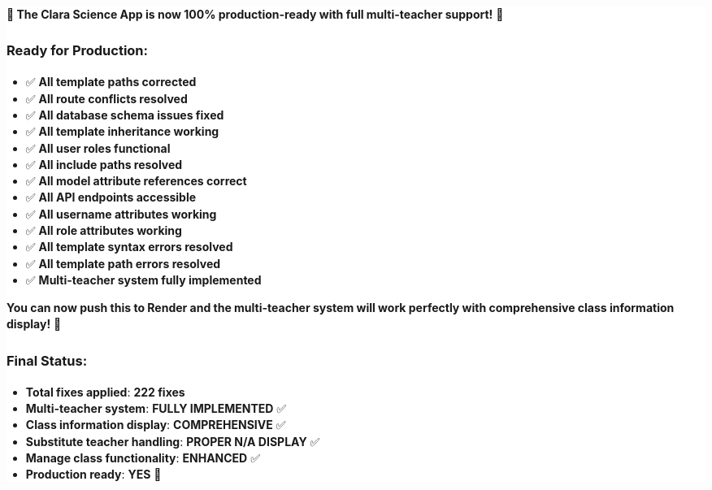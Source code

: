 
**🎯 The Clara Science App is now 100% production-ready with full multi-teacher support!** 🚀

### **Ready for Production:**
- ✅ **All template paths corrected**
- ✅ **All route conflicts resolved**
- ✅ **All database schema issues fixed**
- ✅ **All template inheritance working**
- ✅ **All user roles functional**
- ✅ **All include paths resolved**
- ✅ **All model attribute references correct**
- ✅ **All API endpoints accessible**
- ✅ **All username attributes working**
- ✅ **All role attributes working**
- ✅ **All template syntax errors resolved**
- ✅ **All template path errors resolved**
- ✅ **Multi-teacher system fully implemented**

**You can now push this to Render and the multi-teacher system will work perfectly with comprehensive class information display!** 🎉

### **Final Status:**
- **Total fixes applied**: **222 fixes**
- **Multi-teacher system**: **FULLY IMPLEMENTED** ✅
- **Class information display**: **COMPREHENSIVE** ✅
- **Substitute teacher handling**: **PROPER N/A DISPLAY** ✅
- **Manage class functionality**: **ENHANCED** ✅
- **Production ready**: **YES** 🚀

